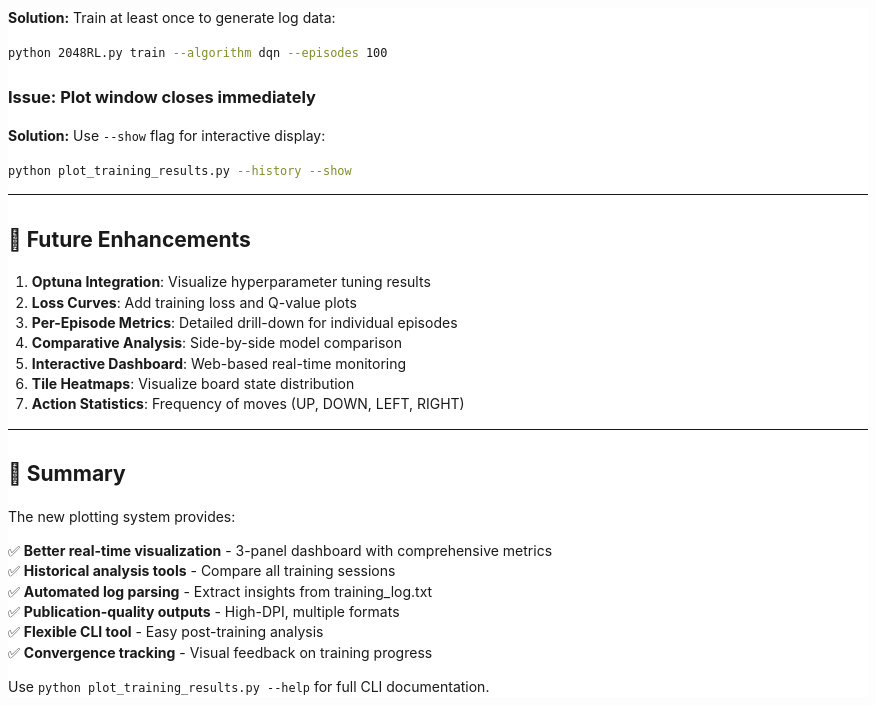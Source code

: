 **Solution:** Train at least once to generate log data:
```bash
python 2048RL.py train --algorithm dqn --episodes 100
```

### Issue: Plot window closes immediately

**Solution:** Use `--show` flag for interactive display:
```bash
python plot_training_results.py --history --show
```

---

## 🔮 Future Enhancements

1. **Optuna Integration**: Visualize hyperparameter tuning results
2. **Loss Curves**: Add training loss and Q-value plots
3. **Per-Episode Metrics**: Detailed drill-down for individual episodes
4. **Comparative Analysis**: Side-by-side model comparison
5. **Interactive Dashboard**: Web-based real-time monitoring
6. **Tile Heatmaps**: Visualize board state distribution
7. **Action Statistics**: Frequency of moves (UP, DOWN, LEFT, RIGHT)

---

## 📝 Summary

The new plotting system provides:

✅ **Better real-time visualization** - 3-panel dashboard with comprehensive metrics  
✅ **Historical analysis tools** - Compare all training sessions  
✅ **Automated log parsing** - Extract insights from training_log.txt  
✅ **Publication-quality outputs** - High-DPI, multiple formats  
✅ **Flexible CLI tool** - Easy post-training analysis  
✅ **Convergence tracking** - Visual feedback on training progress  

Use `python plot_training_results.py --help` for full CLI documentation.
